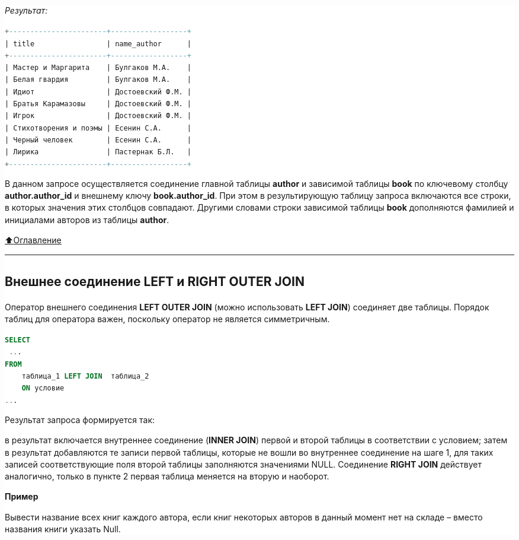 *Результат:*

```SQL
+-----------------------+------------------+
| title                 | name_author      |
+-----------------------+------------------+
| Мастер и Маргарита    | Булгаков М.А.    |
| Белая гвардия         | Булгаков М.А.    |
| Идиот                 | Достоевский Ф.М. |
| Братья Карамазовы     | Достоевский Ф.М. |
| Игрок                 | Достоевский Ф.М. |
| Стихотворения и поэмы | Есенин С.А.      |
| Черный человек        | Есенин С.А.      |
| Лирика                | Пастернак Б.Л.   |
+-----------------------+------------------+
```

В данном запросе осуществляется соединение главной таблицы **author** и зависимой таблицы **book** по ключевому
столбцу **author.author_id** и внешнему ключу **book.author_id**. При этом в результирующую таблицу запроса включаются все
строки, в которых значения этих столбцов совпадают. Другими словами строки зависимой таблицы **book** дополняются фамилией и
инициалами авторов из таблицы **author**.

[:arrow_up:Оглавление](#Оглавление)

___
## Внешнее соединение LEFT и RIGHT OUTER JOIN
Оператор внешнего соединения **LEFT OUTER JOIN**  (можно использовать **LEFT JOIN**) соединяет две таблицы. Порядок таблиц для оператора важен, поскольку оператор не является симметричным.

```SQL
SELECT
 ...
FROM
    таблица_1 LEFT JOIN  таблица_2
    ON условие
...
```

Результат запроса формируется так:

в результат включается внутреннее соединение (**INNER JOIN**) первой и второй таблицы в соответствии с условием;
затем в результат добавляются те записи первой таблицы, которые не вошли во внутреннее соединение на шаге 1, для таких записей соответствующие поля второй таблицы заполняются значениями NULL.
Соединение **RIGHT JOIN** действует аналогично, только в пункте 2 первая таблица меняется на вторую и наоборот.

**Пример**

Вывести название всех книг каждого автора, если книг некоторых авторов в данный момент нет на складе – вместо названия книги указать Null.
